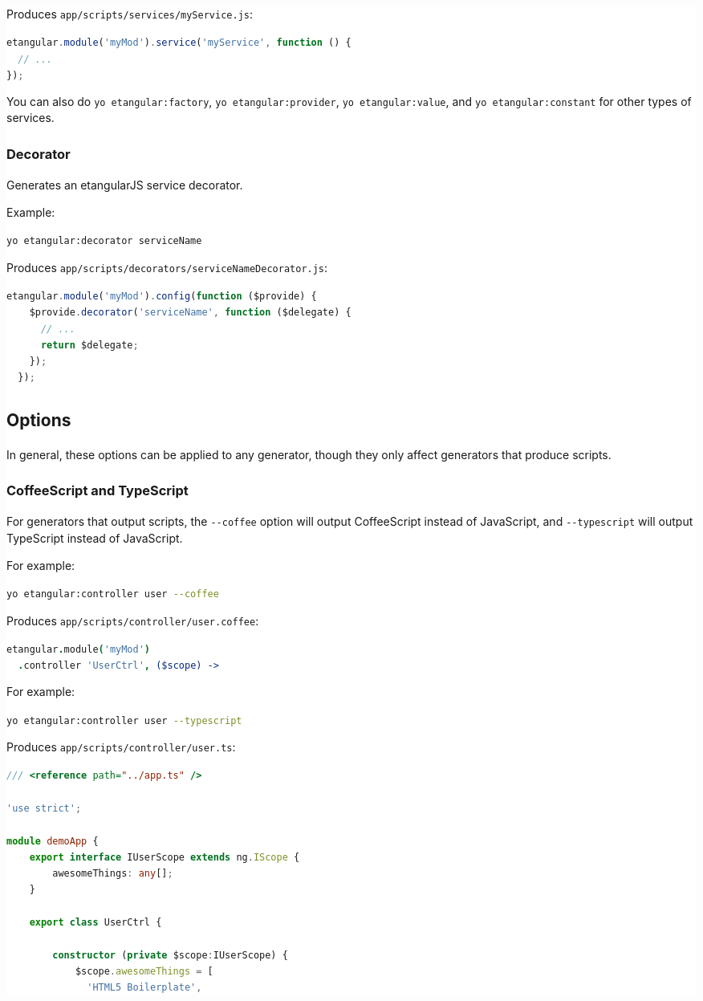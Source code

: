 Produces `app/scripts/services/myService.js`:
```javascript
etangular.module('myMod').service('myService', function () {
  // ...
});
```

You can also do `yo etangular:factory`, `yo etangular:provider`, `yo etangular:value`, and `yo etangular:constant` for other types of services.

### Decorator
Generates an etangularJS service decorator.

Example:
```bash
yo etangular:decorator serviceName
```

Produces `app/scripts/decorators/serviceNameDecorator.js`:
```javascript
etangular.module('myMod').config(function ($provide) {
    $provide.decorator('serviceName', function ($delegate) {
      // ...
      return $delegate;
    });
  });
```

## Options
In general, these options can be applied to any generator, though they only affect generators that produce scripts.

### CoffeeScript and TypeScript
For generators that output scripts, the `--coffee` option will output CoffeeScript instead of JavaScript, and `--typescript` will output TypeScript instead of JavaScript.

For example:
```bash
yo etangular:controller user --coffee
```

Produces `app/scripts/controller/user.coffee`:
```coffeescript
etangular.module('myMod')
  .controller 'UserCtrl', ($scope) ->
```

For example:
```bash
yo etangular:controller user --typescript
```

Produces `app/scripts/controller/user.ts`:
```typescript
/// <reference path="../app.ts" />

'use strict';

module demoApp {
    export interface IUserScope extends ng.IScope {
        awesomeThings: any[];
    }

    export class UserCtrl {

        constructor (private $scope:IUserScope) {
	        $scope.awesomeThings = [
              'HTML5 Boilerplate',
```